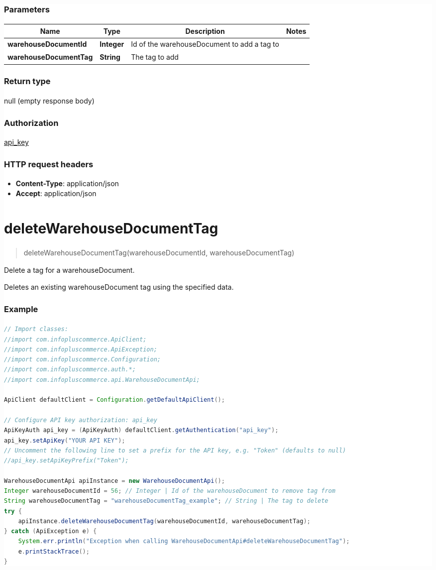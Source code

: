 ### Parameters

Name | Type | Description  | Notes
------------- | ------------- | ------------- | -------------
 **warehouseDocumentId** | **Integer**| Id of the warehouseDocument to add a tag to |
 **warehouseDocumentTag** | **String**| The tag to add |

### Return type

null (empty response body)

### Authorization

[api_key](../README.md#api_key)

### HTTP request headers

 - **Content-Type**: application/json
 - **Accept**: application/json

<a name="deleteWarehouseDocumentTag"></a>
# **deleteWarehouseDocumentTag**
> deleteWarehouseDocumentTag(warehouseDocumentId, warehouseDocumentTag)

Delete a tag for a warehouseDocument.

Deletes an existing warehouseDocument tag using the specified data.

### Example
```java
// Import classes:
//import com.infopluscommerce.ApiClient;
//import com.infopluscommerce.ApiException;
//import com.infopluscommerce.Configuration;
//import com.infopluscommerce.auth.*;
//import com.infopluscommerce.api.WarehouseDocumentApi;

ApiClient defaultClient = Configuration.getDefaultApiClient();

// Configure API key authorization: api_key
ApiKeyAuth api_key = (ApiKeyAuth) defaultClient.getAuthentication("api_key");
api_key.setApiKey("YOUR API KEY");
// Uncomment the following line to set a prefix for the API key, e.g. "Token" (defaults to null)
//api_key.setApiKeyPrefix("Token");

WarehouseDocumentApi apiInstance = new WarehouseDocumentApi();
Integer warehouseDocumentId = 56; // Integer | Id of the warehouseDocument to remove tag from
String warehouseDocumentTag = "warehouseDocumentTag_example"; // String | The tag to delete
try {
    apiInstance.deleteWarehouseDocumentTag(warehouseDocumentId, warehouseDocumentTag);
} catch (ApiException e) {
    System.err.println("Exception when calling WarehouseDocumentApi#deleteWarehouseDocumentTag");
    e.printStackTrace();
}
```
